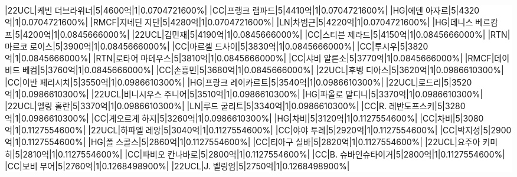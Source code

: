 |22UCL|케빈 더브라위너|5|4600억|1|0.0704721600%|
|CC|프랭크 램파드|5|4410억|1|0.0704721600%|
|HG|에덴 아자르|5|4320억|1|0.0704721600%|
|RMCF|지네딘 지단|5|4280억|1|0.0704721600%|
|LN|차범근|5|4220억|1|0.0704721600%|
|HG|데니스 베르캄프|5|4200억|1|0.0845666000%|
|22UCL|김민재|5|4190억|1|0.0845666000%|
|CC|스티븐 제라드|5|4150억|1|0.0845666000%|
|RTN|마르코 로이스|5|3900억|1|0.0845666000%|
|CC|마르셀 드사이|5|3830억|1|0.0845666000%|
|CC|루시우|5|3820억|1|0.0845666000%|
|RTN|로타어 마테우스|5|3810억|1|0.0845666000%|
|CC|샤비 알론소|5|3770억|1|0.0845666000%|
|RMCF|데이비드 베컴|5|3760억|1|0.0845666000%|
|CC|손흥민|5|3680억|1|0.0845666000%|
|22UCL|후벵 디아스|5|3620억|1|0.0986610300%|
|CC|이반 페리시치|5|3550억|1|0.0986610300%|
|HG|프랑크 레이카르트|5|3540억|1|0.0986610300%|
|22UCL|로드리|5|3520억|1|0.0986610300%|
|22UCL|비니시우스 주니어|5|3510억|1|0.0986610300%|
|HG|파올로 말디니|5|3370억|1|0.0986610300%|
|22UCL|엘링 홀란|5|3370억|1|0.0986610300%|
|LN|루드 굴리트|5|3340억|1|0.0986610300%|
|CC|R. 레반도프스키|5|3280억|1|0.0986610300%|
|CC|게오르게 하지|5|3260억|1|0.0986610300%|
|HG|차비|5|3120억|1|0.1127554600%|
|CC|차비|5|3080억|1|0.1127554600%|
|22UCL|하파엘 레앙|5|3040억|1|0.1127554600%|
|CC|야야 투레|5|2920억|1|0.1127554600%|
|CC|박지성|5|2900억|1|0.1127554600%|
|HG|폴 스콜스|5|2860억|1|0.1127554600%|
|CC|티아구 실바|5|2820억|1|0.1127554600%|
|22UCL|요주아 키미히|5|2810억|1|0.1127554600%|
|CC|파비오 칸나바로|5|2800억|1|0.1127554600%|
|CC|B. 슈바인슈타이거|5|2800억|1|0.1127554600%|
|CC|보비 무어|5|2760억|1|0.1268498900%|
|22UCL|J. 벨링엄|5|2750억|1|0.1268498900%|